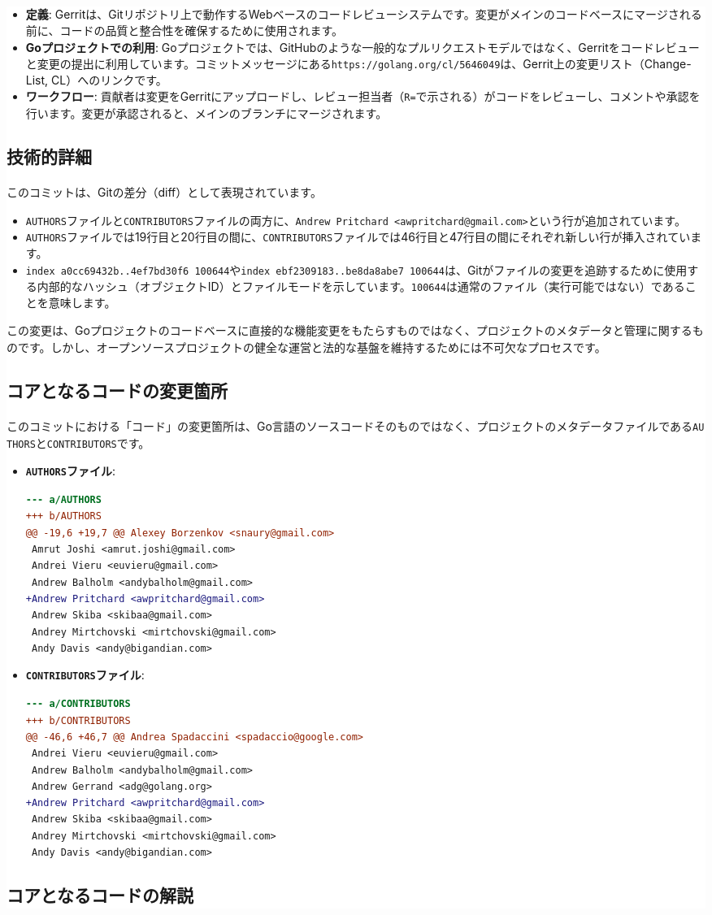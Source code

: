 *   **定義**: Gerritは、Gitリポジトリ上で動作するWebベースのコードレビューシステムです。変更がメインのコードベースにマージされる前に、コードの品質と整合性を確保するために使用されます。
*   **Goプロジェクトでの利用**: Goプロジェクトでは、GitHubのような一般的なプルリクエストモデルではなく、Gerritをコードレビューと変更の提出に利用しています。コミットメッセージにある`https://golang.org/cl/5646049`は、Gerrit上の変更リスト（Change-List, CL）へのリンクです。
*   **ワークフロー**: 貢献者は変更をGerritにアップロードし、レビュー担当者（`R=`で示される）がコードをレビューし、コメントや承認を行います。変更が承認されると、メインのブランチにマージされます。

## 技術的詳細

このコミットは、Gitの差分（diff）として表現されています。

*   `AUTHORS`ファイルと`CONTRIBUTORS`ファイルの両方に、`Andrew Pritchard <awpritchard@gmail.com>`という行が追加されています。
*   `AUTHORS`ファイルでは19行目と20行目の間に、`CONTRIBUTORS`ファイルでは46行目と47行目の間にそれぞれ新しい行が挿入されています。
*   `index a0cc69432b..4ef7bd30f6 100644`や`index ebf2309183..be8da8abe7 100644`は、Gitがファイルの変更を追跡するために使用する内部的なハッシュ（オブジェクトID）とファイルモードを示しています。`100644`は通常のファイル（実行可能ではない）であることを意味します。

この変更は、Goプロジェクトのコードベースに直接的な機能変更をもたらすものではなく、プロジェクトのメタデータと管理に関するものです。しかし、オープンソースプロジェクトの健全な運営と法的な基盤を維持するためには不可欠なプロセスです。

## コアとなるコードの変更箇所

このコミットにおける「コード」の変更箇所は、Go言語のソースコードそのものではなく、プロジェクトのメタデータファイルである`AUTHORS`と`CONTRIBUTORS`です。

*   **`AUTHORS`ファイル**:
    ```diff
    --- a/AUTHORS
    +++ b/AUTHORS
    @@ -19,6 +19,7 @@ Alexey Borzenkov <snaury@gmail.com>
     Amrut Joshi <amrut.joshi@gmail.com>
     Andrei Vieru <euvieru@gmail.com>
     Andrew Balholm <andybalholm@gmail.com>
    +Andrew Pritchard <awpritchard@gmail.com>
     Andrew Skiba <skibaa@gmail.com>
     Andrey Mirtchovski <mirtchovski@gmail.com>
     Andy Davis <andy@bigandian.com>
    ```
*   **`CONTRIBUTORS`ファイル**:
    ```diff
    --- a/CONTRIBUTORS
    +++ b/CONTRIBUTORS
    @@ -46,6 +46,7 @@ Andrea Spadaccini <spadaccio@google.com>
     Andrei Vieru <euvieru@gmail.com>
     Andrew Balholm <andybalholm@gmail.com>
     Andrew Gerrand <adg@golang.org>
    +Andrew Pritchard <awpritchard@gmail.com>
     Andrew Skiba <skibaa@gmail.com>
     Andrey Mirtchovski <mirtchovski@gmail.com>
     Andy Davis <andy@bigandian.com>
    ```

## コアとなるコードの解説
